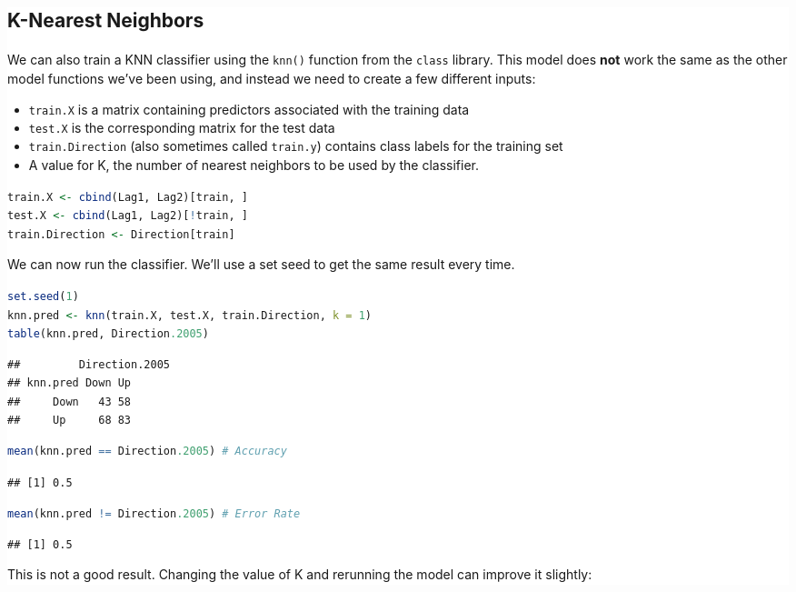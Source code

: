 ## K-Nearest Neighbors

We can also train a KNN classifier using the `knn()` function from the
`class` library. This model does **not** work the same as the other
model functions we’ve been using, and instead we need to create a few
different inputs:

-   `train.X` is a matrix containing predictors associated with the
    training data
-   `test.X` is the corresponding matrix for the test data
-   `train.Direction` (also sometimes called `train.y`) contains class
    labels for the training set
-   A value for K, the number of nearest neighbors to be used by the
    classifier.

``` r
train.X <- cbind(Lag1, Lag2)[train, ]
test.X <- cbind(Lag1, Lag2)[!train, ]
train.Direction <- Direction[train]
```

We can now run the classifier. We’ll use a set seed to get the same
result every time.

``` r
set.seed(1)
knn.pred <- knn(train.X, test.X, train.Direction, k = 1)
table(knn.pred, Direction.2005)
```

    ##         Direction.2005
    ## knn.pred Down Up
    ##     Down   43 58
    ##     Up     68 83

``` r
mean(knn.pred == Direction.2005) # Accuracy
```

    ## [1] 0.5

``` r
mean(knn.pred != Direction.2005) # Error Rate
```

    ## [1] 0.5

This is not a good result. Changing the value of K and rerunning the
model can improve it slightly:
